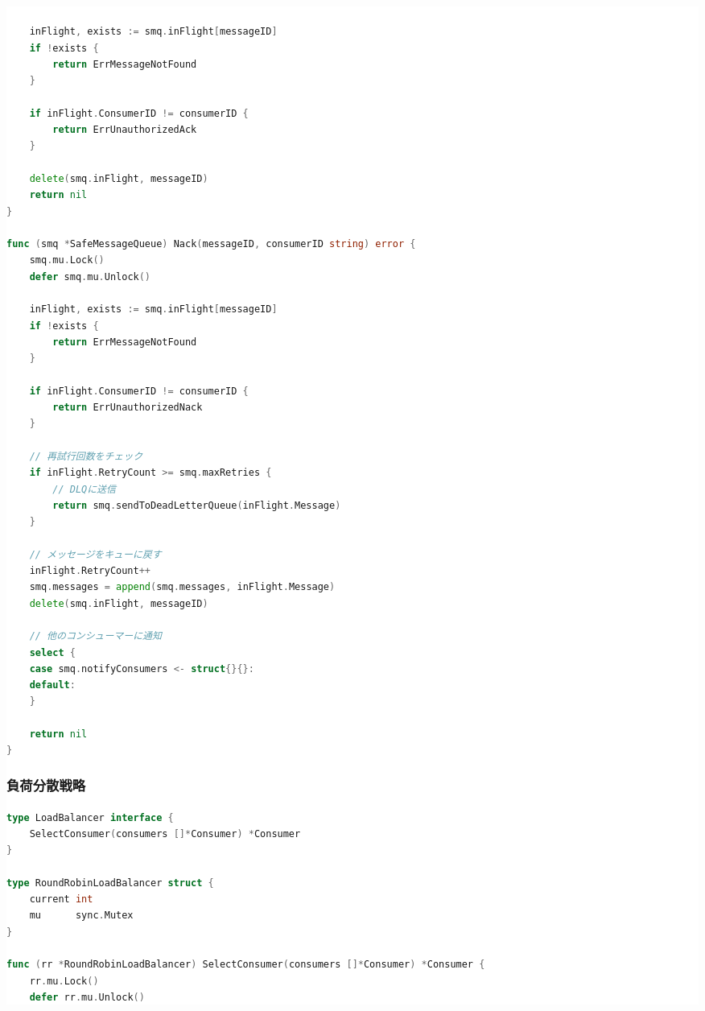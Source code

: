```go
    
    inFlight, exists := smq.inFlight[messageID]
    if !exists {
        return ErrMessageNotFound
    }
    
    if inFlight.ConsumerID != consumerID {
        return ErrUnauthorizedAck
    }
    
    delete(smq.inFlight, messageID)
    return nil
}

func (smq *SafeMessageQueue) Nack(messageID, consumerID string) error {
    smq.mu.Lock()
    defer smq.mu.Unlock()
    
    inFlight, exists := smq.inFlight[messageID]
    if !exists {
        return ErrMessageNotFound
    }
    
    if inFlight.ConsumerID != consumerID {
        return ErrUnauthorizedNack
    }
    
    // 再試行回数をチェック
    if inFlight.RetryCount >= smq.maxRetries {
        // DLQに送信
        return smq.sendToDeadLetterQueue(inFlight.Message)
    }
    
    // メッセージをキューに戻す
    inFlight.RetryCount++
    smq.messages = append(smq.messages, inFlight.Message)
    delete(smq.inFlight, messageID)
    
    // 他のコンシューマーに通知
    select {
    case smq.notifyConsumers <- struct{}{}:
    default:
    }
    
    return nil
}
```

### 負荷分散戦略

```go
type LoadBalancer interface {
    SelectConsumer(consumers []*Consumer) *Consumer
}

type RoundRobinLoadBalancer struct {
    current int
    mu      sync.Mutex
}

func (rr *RoundRobinLoadBalancer) SelectConsumer(consumers []*Consumer) *Consumer {
    rr.mu.Lock()
    defer rr.mu.Unlock()
```
